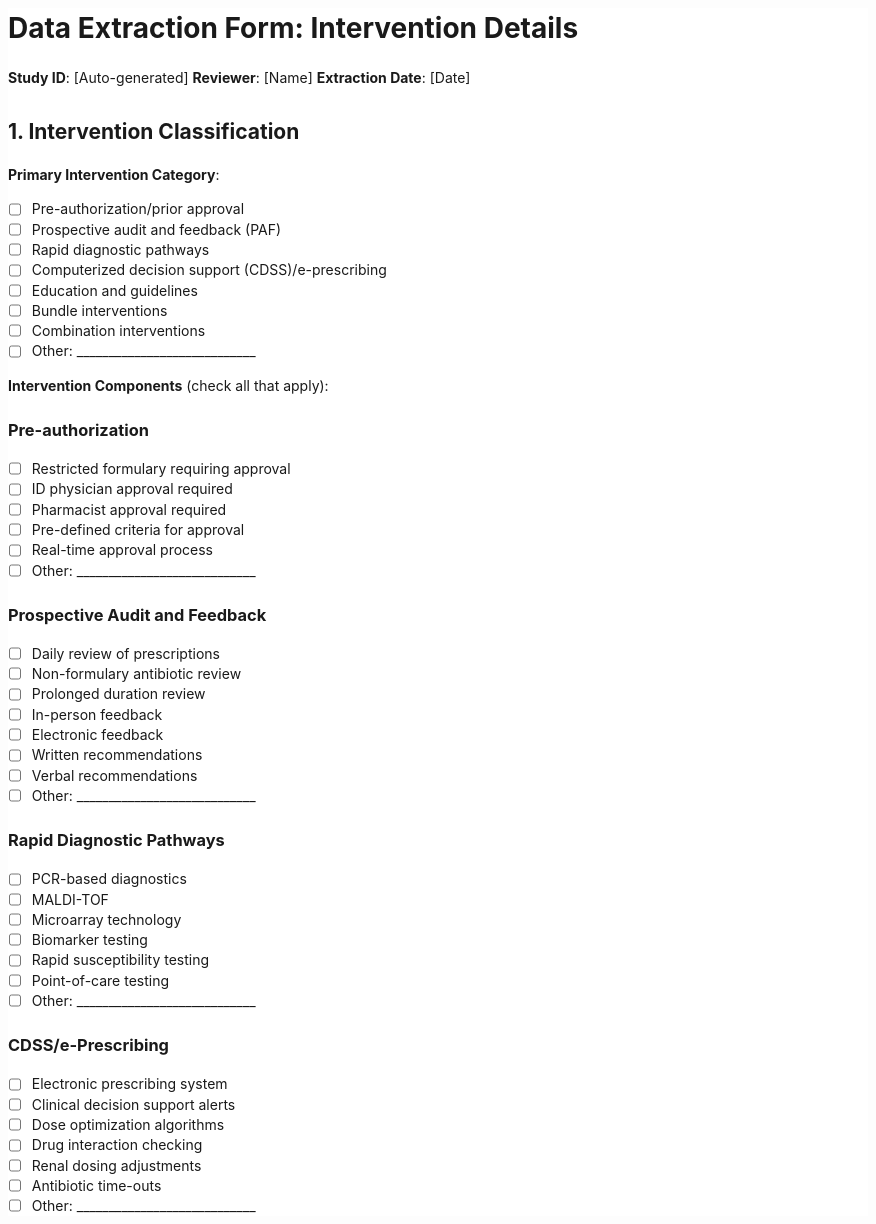 # Data Extraction Form: Intervention Details

**Study ID**: [Auto-generated]
**Reviewer**: [Name]
**Extraction Date**: [Date]

## 1. Intervention Classification

**Primary Intervention Category**:
- [ ] Pre-authorization/prior approval
- [ ] Prospective audit and feedback (PAF)
- [ ] Rapid diagnostic pathways
- [ ] Computerized decision support (CDSS)/e-prescribing
- [ ] Education and guidelines
- [ ] Bundle interventions
- [ ] Combination interventions
- [ ] Other: ____________________________

**Intervention Components** (check all that apply):

### Pre-authorization
- [ ] Restricted formulary requiring approval
- [ ] ID physician approval required
- [ ] Pharmacist approval required
- [ ] Pre-defined criteria for approval
- [ ] Real-time approval process
- [ ] Other: ____________________________

### Prospective Audit and Feedback
- [ ] Daily review of prescriptions
- [ ] Non-formulary antibiotic review
- [ ] Prolonged duration review
- [ ] In-person feedback
- [ ] Electronic feedback
- [ ] Written recommendations
- [ ] Verbal recommendations
- [ ] Other: ____________________________

### Rapid Diagnostic Pathways
- [ ] PCR-based diagnostics
- [ ] MALDI-TOF
- [ ] Microarray technology
- [ ] Biomarker testing
- [ ] Rapid susceptibility testing
- [ ] Point-of-care testing
- [ ] Other: ____________________________

### CDSS/e-Prescribing
- [ ] Electronic prescribing system
- [ ] Clinical decision support alerts
- [ ] Dose optimization algorithms
- [ ] Drug interaction checking
- [ ] Renal dosing adjustments
- [ ] Antibiotic time-outs
- [ ] Other: ____________________________
